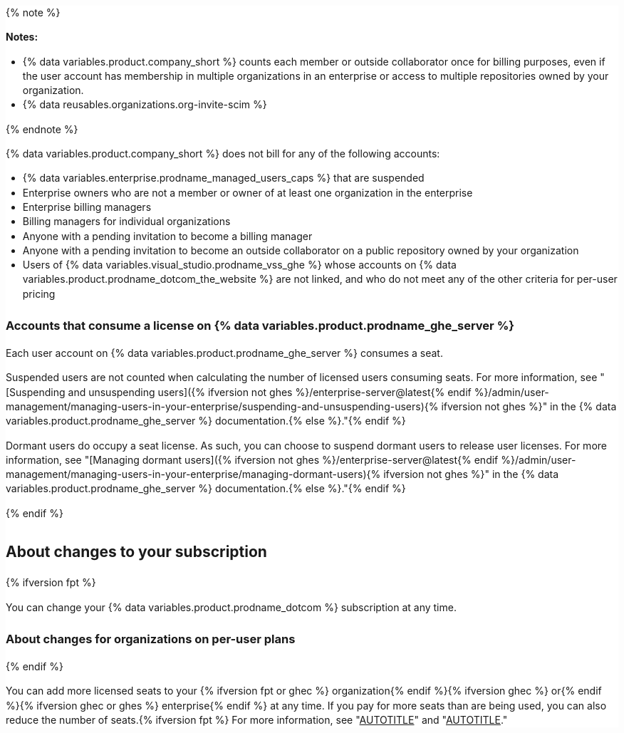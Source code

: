 {% note %}

**Notes:**
- {% data variables.product.company_short %} counts each member or outside collaborator once for billing purposes, even if the user account has membership in multiple organizations in an enterprise or access to multiple repositories owned by your organization.
- {% data reusables.organizations.org-invite-scim %}

{% endnote %}

{% data variables.product.company_short %} does not bill for any of the following accounts:

- {% data variables.enterprise.prodname_managed_users_caps %} that are suspended
- Enterprise owners who are not a member or owner of at least one organization in the enterprise
- Enterprise billing managers
- Billing managers for individual organizations
- Anyone with a pending invitation to become a billing manager
- Anyone with a pending invitation to become an outside collaborator on a public repository owned by your organization
- Users of {% data variables.visual_studio.prodname_vss_ghe %} whose accounts on {% data variables.product.prodname_dotcom_the_website %} are not linked, and who do not meet any of the other criteria for per-user pricing

### Accounts that consume a license on {% data variables.product.prodname_ghe_server %}

Each user account on {% data variables.product.prodname_ghe_server %} consumes a seat.

Suspended users are not counted when calculating the number of licensed users consuming seats. For more information, see "[Suspending and unsuspending users]({% ifversion not ghes %}/enterprise-server@latest{% endif %}/admin/user-management/managing-users-in-your-enterprise/suspending-and-unsuspending-users){% ifversion not ghes %}" in the {% data variables.product.prodname_ghe_server %} documentation.{% else %}."{% endif %}

Dormant users do occupy a seat license. As such, you can choose to suspend dormant users to release user licenses. For more information, see "[Managing dormant users]({% ifversion not ghes %}/enterprise-server@latest{% endif %}/admin/user-management/managing-users-in-your-enterprise/managing-dormant-users){% ifversion not ghes %}" in the {% data variables.product.prodname_ghe_server %} documentation.{% else %}."{% endif %}

{% endif %}

## About changes to your subscription

{% ifversion fpt %}

You can change your {% data variables.product.prodname_dotcom %} subscription at any time.

### About changes for organizations on per-user plans

{% endif %}

You can add more licensed seats to your {% ifversion fpt or ghec %} organization{% endif %}{% ifversion ghec %} or{% endif %}{% ifversion ghec or ghes %} enterprise{% endif %} at any time. If you pay for more seats than are being used, you can also reduce the number of seats.{% ifversion fpt %} For more information, see "[AUTOTITLE](/billing/managing-the-plan-for-your-github-account/upgrading-your-accounts-plan)" and "[AUTOTITLE](/billing/managing-the-plan-for-your-github-account/downgrading-your-accounts-plan)."
